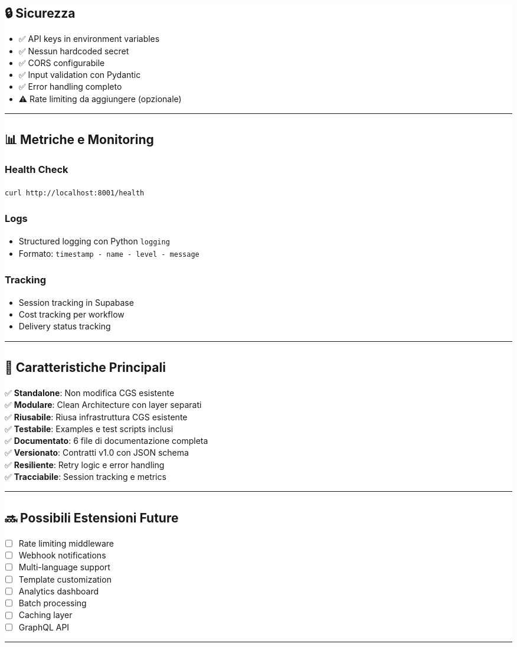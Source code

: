 
## 🔒 Sicurezza

- ✅ API keys in environment variables
- ✅ Nessun hardcoded secret
- ✅ CORS configurabile
- ✅ Input validation con Pydantic
- ✅ Error handling completo
- ⚠️ Rate limiting da aggiungere (opzionale)

---

## 📊 Metriche e Monitoring

### Health Check
```bash
curl http://localhost:8001/health
```

### Logs
- Structured logging con Python `logging`
- Formato: `timestamp - name - level - message`

### Tracking
- Session tracking in Supabase
- Cost tracking per workflow
- Delivery status tracking

---

## 🎯 Caratteristiche Principali

✅ **Standalone**: Non modifica CGS esistente  
✅ **Modulare**: Clean Architecture con layer separati  
✅ **Riusabile**: Riusa infrastruttura CGS esistente  
✅ **Testabile**: Examples e test scripts inclusi  
✅ **Documentato**: 6 file di documentazione completa  
✅ **Versionato**: Contratti v1.0 con JSON schema  
✅ **Resiliente**: Retry logic e error handling  
✅ **Tracciabile**: Session tracking e metrics  

---

## 🔜 Possibili Estensioni Future

- [ ] Rate limiting middleware
- [ ] Webhook notifications
- [ ] Multi-language support
- [ ] Template customization
- [ ] Analytics dashboard
- [ ] Batch processing
- [ ] Caching layer
- [ ] GraphQL API

---